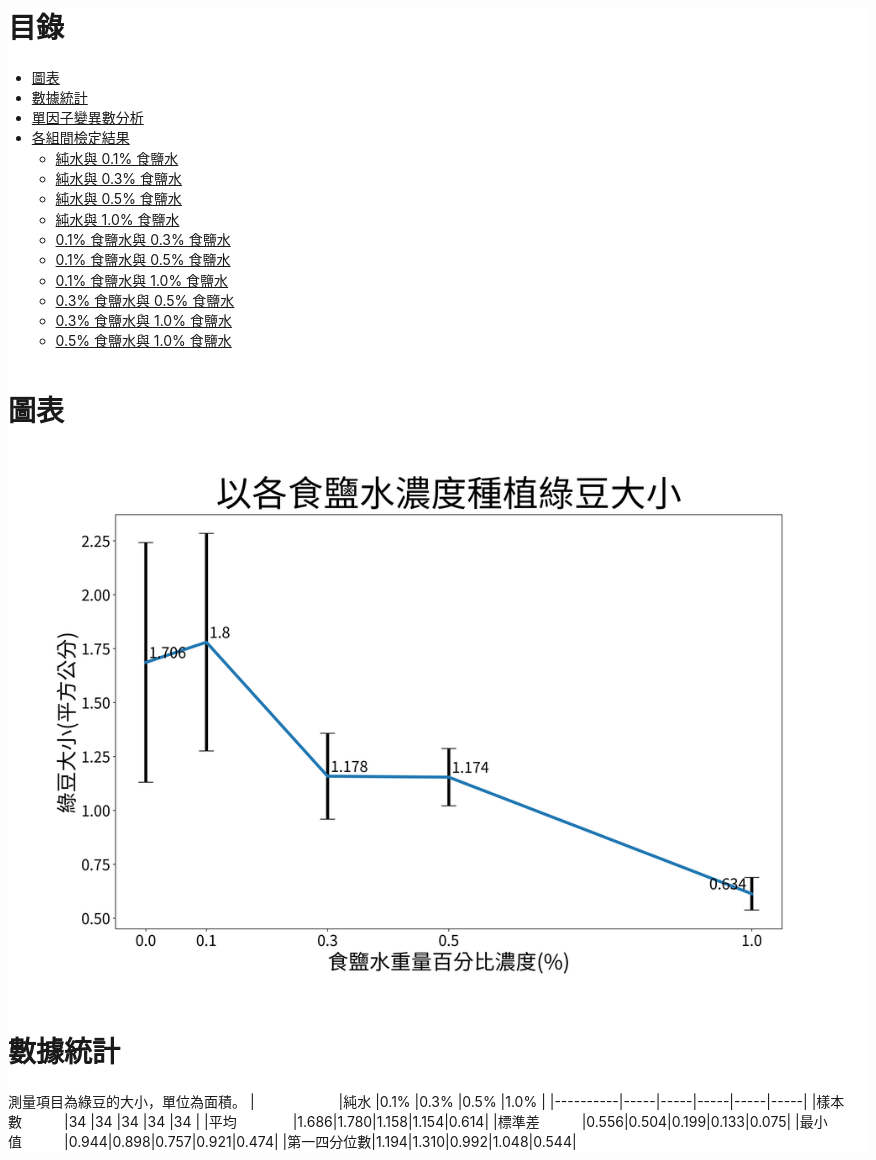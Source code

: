 # 目錄
- [圖表](#圖表)
- [數據統計](#數據統計)
- [單因子變異數分析](#單因子變異數分析)
- [各組間檢定結果](#各組間檢定結果)
  - [純水與 0.1% 食鹽水](#純水與-01-食鹽水)
  - [純水與 0.3% 食鹽水](#純水與-03-食鹽水)
  - [純水與 0.5% 食鹽水](#純水與-05-食鹽水)
  - [純水與 1.0% 食鹽水](#純水與-10-食鹽水)
  - [0.1% 食鹽水與 0.3% 食鹽水](#01-食鹽水與-03-食鹽水)
  - [0.1% 食鹽水與 0.5% 食鹽水](#01-食鹽水與-05-食鹽水)
  - [0.1% 食鹽水與 1.0% 食鹽水](#01-食鹽水與-10-食鹽水)
  - [0.3% 食鹽水與 0.5% 食鹽水](#03-食鹽水與-05-食鹽水)
  - [0.3% 食鹽水與 1.0% 食鹽水](#03-食鹽水與-10-食鹽水)
  - [0.5% 食鹽水與 1.0% 食鹽水](#05-食鹽水與-10-食鹽水)


# 圖表
![line chart](./line_chart.jpg)

# 數據統計
測量項目為綠豆的大小，單位為面積。
|　　　　　　|純水  |0.1% |0.3% |0.5% |1.0% |
|----------|-----|-----|-----|-----|-----|
|樣本數　　　|34   |34   |34   |34   |34   |
|平均　　　　|1.686|1.780|1.158|1.154|0.614|
|標準差　　　|0.556|0.504|0.199|0.133|0.075|
|最小值　　　|0.944|0.898|0.757|0.921|0.474|
|第一四分位數|1.194|1.310|0.992|1.048|0.544|